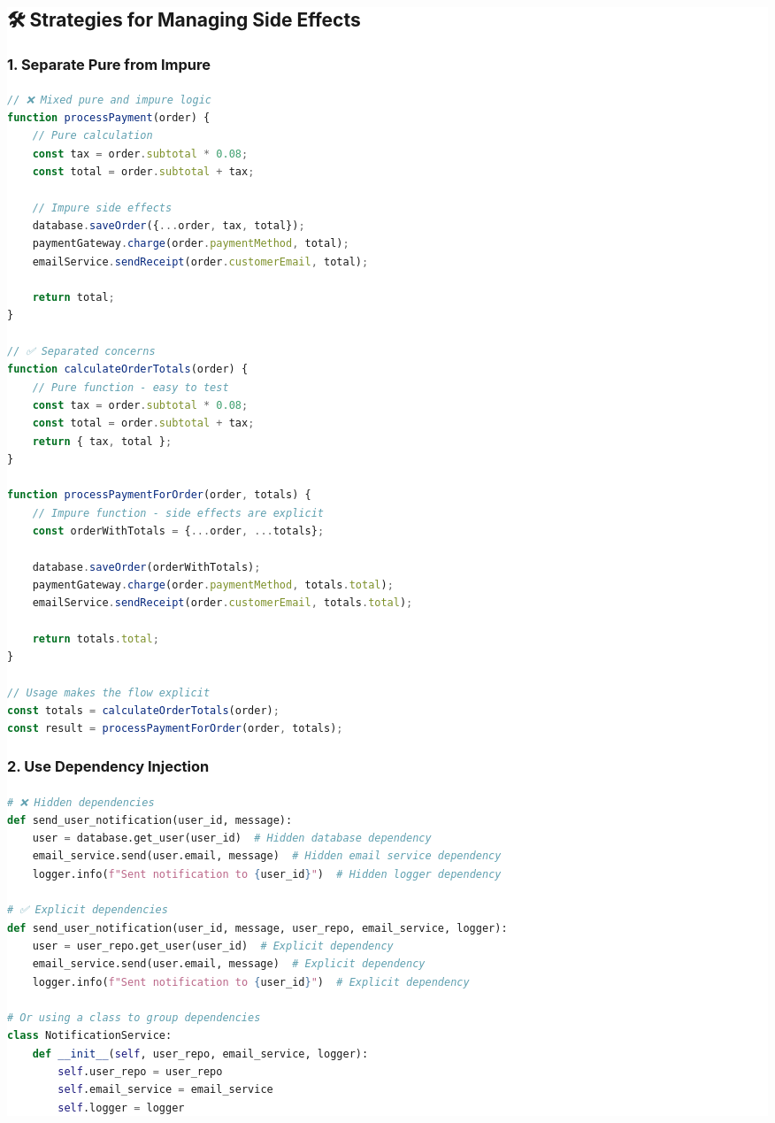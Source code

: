 
## 🛠️ Strategies for Managing Side Effects

### 1. **Separate Pure from Impure**
```javascript
// ❌ Mixed pure and impure logic
function processPayment(order) {
    // Pure calculation
    const tax = order.subtotal * 0.08;
    const total = order.subtotal + tax;
    
    // Impure side effects
    database.saveOrder({...order, tax, total});
    paymentGateway.charge(order.paymentMethod, total);
    emailService.sendReceipt(order.customerEmail, total);
    
    return total;
}

// ✅ Separated concerns
function calculateOrderTotals(order) {
    // Pure function - easy to test
    const tax = order.subtotal * 0.08;
    const total = order.subtotal + tax;
    return { tax, total };
}

function processPaymentForOrder(order, totals) {
    // Impure function - side effects are explicit
    const orderWithTotals = {...order, ...totals};
    
    database.saveOrder(orderWithTotals);
    paymentGateway.charge(order.paymentMethod, totals.total);
    emailService.sendReceipt(order.customerEmail, totals.total);
    
    return totals.total;
}

// Usage makes the flow explicit
const totals = calculateOrderTotals(order);
const result = processPaymentForOrder(order, totals);
```

### 2. **Use Dependency Injection**
```python
# ❌ Hidden dependencies
def send_user_notification(user_id, message):
    user = database.get_user(user_id)  # Hidden database dependency
    email_service.send(user.email, message)  # Hidden email service dependency
    logger.info(f"Sent notification to {user_id}")  # Hidden logger dependency

# ✅ Explicit dependencies
def send_user_notification(user_id, message, user_repo, email_service, logger):
    user = user_repo.get_user(user_id)  # Explicit dependency
    email_service.send(user.email, message)  # Explicit dependency
    logger.info(f"Sent notification to {user_id}")  # Explicit dependency

# Or using a class to group dependencies
class NotificationService:
    def __init__(self, user_repo, email_service, logger):
        self.user_repo = user_repo
        self.email_service = email_service
        self.logger = logger
```
